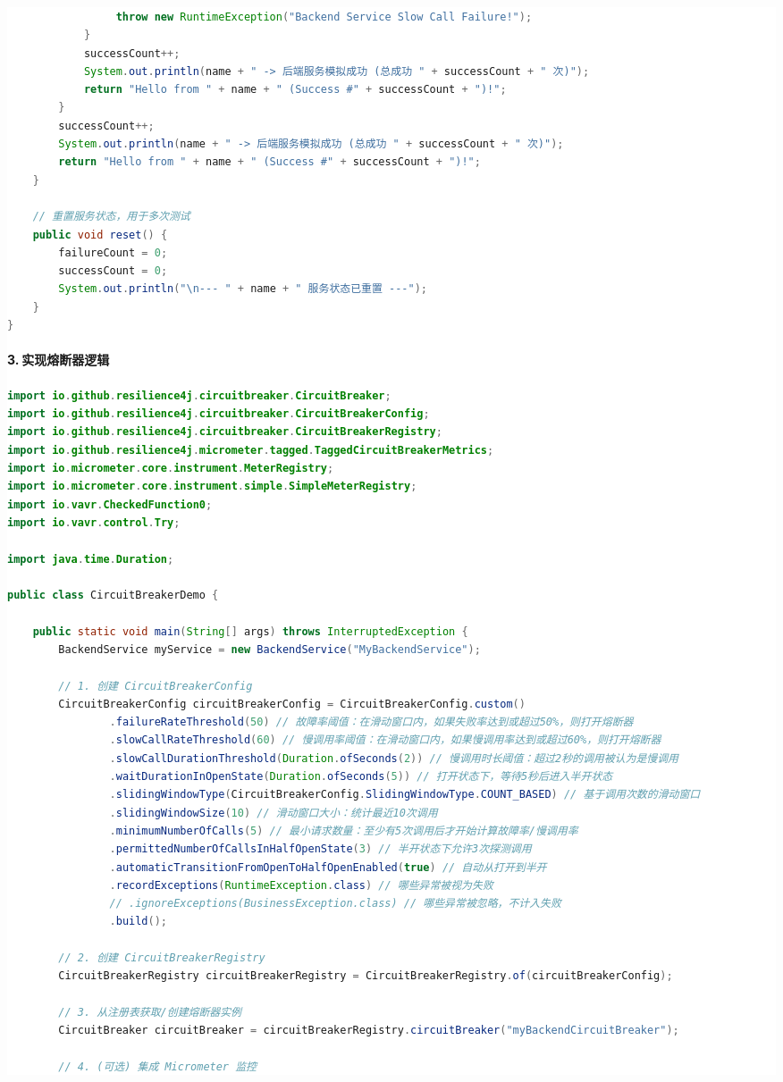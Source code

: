 ```java
                 throw new RuntimeException("Backend Service Slow Call Failure!");
            }
            successCount++;
            System.out.println(name + " -> 后端服务模拟成功 (总成功 " + successCount + " 次)");
            return "Hello from " + name + " (Success #" + successCount + ")!";
        }
        successCount++;
        System.out.println(name + " -> 后端服务模拟成功 (总成功 " + successCount + " 次)");
        return "Hello from " + name + " (Success #" + successCount + ")!";
    }

    // 重置服务状态，用于多次测试
    public void reset() {
        failureCount = 0;
        successCount = 0;
        System.out.println("\n--- " + name + " 服务状态已重置 ---");
    }
}
```

#### 3. 实现熔断器逻辑

```java
import io.github.resilience4j.circuitbreaker.CircuitBreaker;
import io.github.resilience4j.circuitbreaker.CircuitBreakerConfig;
import io.github.resilience4j.circuitbreaker.CircuitBreakerRegistry;
import io.github.resilience4j.micrometer.tagged.TaggedCircuitBreakerMetrics;
import io.micrometer.core.instrument.MeterRegistry;
import io.micrometer.core.instrument.simple.SimpleMeterRegistry;
import io.vavr.CheckedFunction0;
import io.vavr.control.Try;

import java.time.Duration;

public class CircuitBreakerDemo {

    public static void main(String[] args) throws InterruptedException {
        BackendService myService = new BackendService("MyBackendService");

        // 1. 创建 CircuitBreakerConfig
        CircuitBreakerConfig circuitBreakerConfig = CircuitBreakerConfig.custom()
                .failureRateThreshold(50) // 故障率阈值：在滑动窗口内，如果失败率达到或超过50%，则打开熔断器
                .slowCallRateThreshold(60) // 慢调用率阈值：在滑动窗口内，如果慢调用率达到或超过60%，则打开熔断器
                .slowCallDurationThreshold(Duration.ofSeconds(2)) // 慢调用时长阈值：超过2秒的调用被认为是慢调用
                .waitDurationInOpenState(Duration.ofSeconds(5)) // 打开状态下，等待5秒后进入半开状态
                .slidingWindowType(CircuitBreakerConfig.SlidingWindowType.COUNT_BASED) // 基于调用次数的滑动窗口
                .slidingWindowSize(10) // 滑动窗口大小：统计最近10次调用
                .minimumNumberOfCalls(5) // 最小请求数量：至少有5次调用后才开始计算故障率/慢调用率
                .permittedNumberOfCallsInHalfOpenState(3) // 半开状态下允许3次探测调用
                .automaticTransitionFromOpenToHalfOpenEnabled(true) // 自动从打开到半开
                .recordExceptions(RuntimeException.class) // 哪些异常被视为失败
                // .ignoreExceptions(BusinessException.class) // 哪些异常被忽略，不计入失败
                .build();

        // 2. 创建 CircuitBreakerRegistry
        CircuitBreakerRegistry circuitBreakerRegistry = CircuitBreakerRegistry.of(circuitBreakerConfig);

        // 3. 从注册表获取/创建熔断器实例
        CircuitBreaker circuitBreaker = circuitBreakerRegistry.circuitBreaker("myBackendCircuitBreaker");

        // 4. (可选) 集成 Micrometer 监控
```